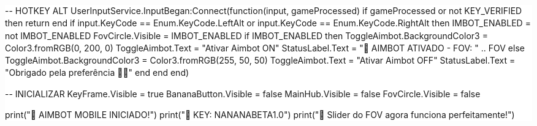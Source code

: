 -- HOTKEY ALT
UserInputService.InputBegan:Connect(function(input, gameProcessed)
    if gameProcessed or not KEY_VERIFIED then return end
    if input.KeyCode == Enum.KeyCode.LeftAlt or input.KeyCode == Enum.KeyCode.RightAlt then
        IMBOT_ENABLED = not IMBOT_ENABLED
        FovCircle.Visible = IMBOT_ENABLED
        if IMBOT_ENABLED then
            ToggleAimbot.BackgroundColor3 = Color3.fromRGB(0, 200, 0)
            ToggleAimbot.Text = "Ativar Aimbot ON"
            StatusLabel.Text = "🎯 AIMBOT ATIVADO - FOV: " .. FOV
        else
            ToggleAimbot.BackgroundColor3 = Color3.fromRGB(255, 50, 50)
            ToggleAimbot.Text = "Ativar Aimbot OFF"
            StatusLabel.Text = "Obrigado pela preferência 🍌🍌"
        end
    end
end)

-- INICIALIZAR
KeyFrame.Visible = true
BananaButton.Visible = false
MainHub.Visible = false
FovCircle.Visible = false

print("🎯 AIMBOT MOBILE INICIADO!")
print("🔑 KEY: NANANABETA1.0")
print("📱 Slider do FOV agora funciona perfeitamente!")
